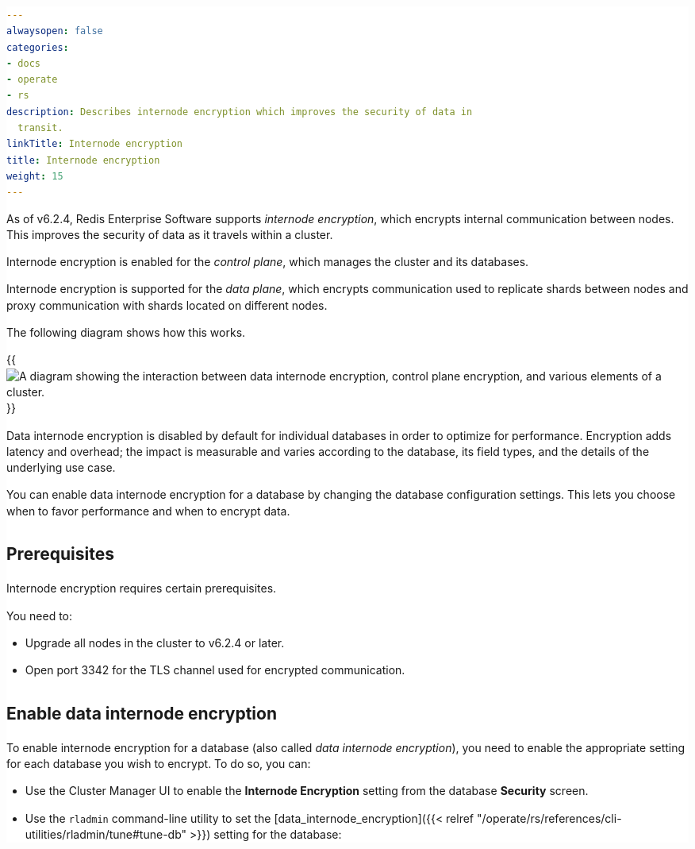 ```yaml
---
alwaysopen: false
categories:
- docs
- operate
- rs
description: Describes internode encryption which improves the security of data in
  transit.
linkTitle: Internode encryption
title: Internode encryption
weight: 15
---
```

As of v6.2.4, Redis Enterprise Software supports _internode encryption_, which encrypts internal communication between nodes. This improves the security of data as it travels within a cluster.

Internode encryption is enabled for the _control plane_, which manages the cluster and its databases.

Internode encryption is supported for the _data plane_, which encrypts communication used to replicate shards between nodes and proxy communication with shards located on different nodes.

The following diagram shows how this works.

{{<image filename="images/rs/internode-encryption.png" alt="A diagram showing the interaction between data internode encryption, control plane encryption, and various elements of a cluster." >}}

Data internode encryption is disabled by default for individual databases in order to optimize for performance.  Encryption adds latency and overhead; the impact is measurable and varies according to the database, its field types, and the details of the underlying use case. 

You can enable data internode encryption for a database by changing the database configuration settings.  This lets you choose when to favor performance and when to encrypt data.

## Prerequisites

Internode encryption requires certain prerequisites.  

You need to:

- Upgrade all nodes in the cluster to v6.2.4 or later.

- Open port 3342 for the TLS channel used for encrypted communication.


## Enable data internode encryption

To enable internode encryption for a database (also called _data internode encryption_), you need to enable the appropriate setting for each database you wish to encrypt.  To do so, you can:

- Use the Cluster Manager UI to enable the **Internode Encryption** setting from the database **Security** screen.

-  Use the `rladmin` command-line utility to set the [data_internode_encryption]({{< relref "/operate/rs/references/cli-utilities/rladmin/tune#tune-db" >}}) setting for the database:
